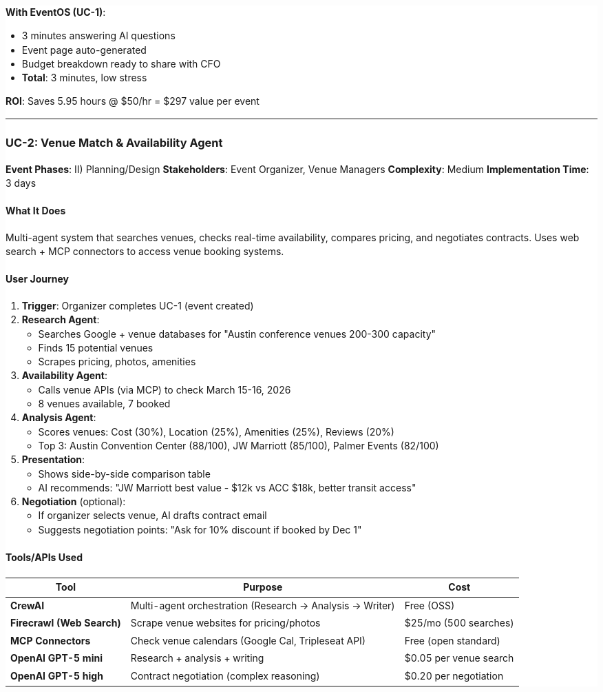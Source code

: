**With EventOS (UC-1)**:
- 3 minutes answering AI questions
- Event page auto-generated
- Budget breakdown ready to share with CFO
- **Total**: 3 minutes, low stress

**ROI**: Saves 5.95 hours @ $50/hr = $297 value per event

---

### UC-2: Venue Match & Availability Agent

**Event Phases**: II) Planning/Design
**Stakeholders**: Event Organizer, Venue Managers
**Complexity**: Medium
**Implementation Time**: 3 days

#### What It Does

Multi-agent system that searches venues, checks real-time availability, compares pricing, and negotiates contracts. Uses web search + MCP connectors to access venue booking systems.

#### User Journey

1. **Trigger**: Organizer completes UC-1 (event created)
2. **Research Agent**:
   - Searches Google + venue databases for "Austin conference venues 200-300 capacity"
   - Finds 15 potential venues
   - Scrapes pricing, photos, amenities
3. **Availability Agent**:
   - Calls venue APIs (via MCP) to check March 15-16, 2026
   - 8 venues available, 7 booked
4. **Analysis Agent**:
   - Scores venues: Cost (30%), Location (25%), Amenities (25%), Reviews (20%)
   - Top 3: Austin Convention Center (88/100), JW Marriott (85/100), Palmer Events (82/100)
5. **Presentation**:
   - Shows side-by-side comparison table
   - AI recommends: "JW Marriott best value - $12k vs ACC $18k, better transit access"
6. **Negotiation** (optional):
   - If organizer selects venue, AI drafts contract email
   - Suggests negotiation points: "Ask for 10% discount if booked by Dec 1"

#### Tools/APIs Used

| Tool | Purpose | Cost |
|------|---------|------|
| **CrewAI** | Multi-agent orchestration (Research → Analysis → Writer) | Free (OSS) |
| **Firecrawl (Web Search)** | Scrape venue websites for pricing/photos | $25/mo (500 searches) |
| **MCP Connectors** | Check venue calendars (Google Cal, Tripleseat API) | Free (open standard) |
| **OpenAI GPT-5 mini** | Research + analysis + writing | $0.05 per venue search |
| **OpenAI GPT-5 high** | Contract negotiation (complex reasoning) | $0.20 per negotiation |
